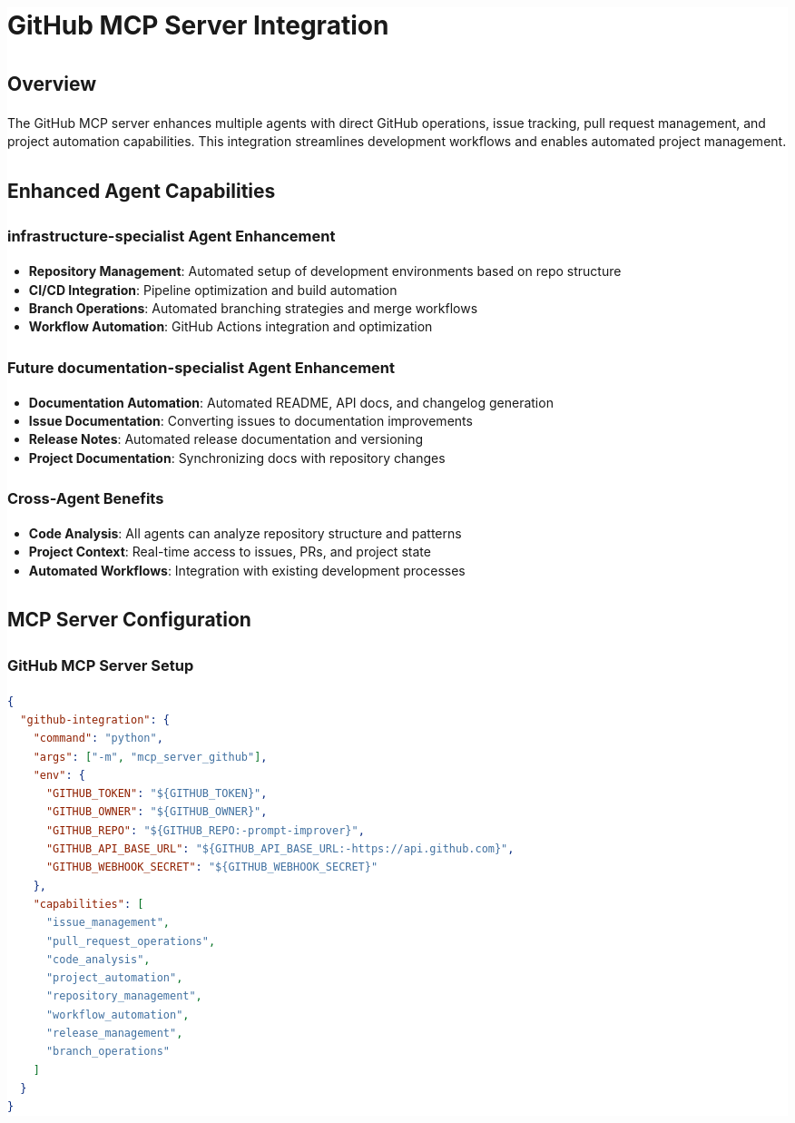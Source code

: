 # GitHub MCP Server Integration

## Overview

The GitHub MCP server enhances multiple agents with direct GitHub operations, issue tracking, pull request management, and project automation capabilities. This integration streamlines development workflows and enables automated project management.

## Enhanced Agent Capabilities

### infrastructure-specialist Agent Enhancement
- **Repository Management**: Automated setup of development environments based on repo structure
- **CI/CD Integration**: Pipeline optimization and build automation
- **Branch Operations**: Automated branching strategies and merge workflows
- **Workflow Automation**: GitHub Actions integration and optimization

### Future documentation-specialist Agent Enhancement
- **Documentation Automation**: Automated README, API docs, and changelog generation
- **Issue Documentation**: Converting issues to documentation improvements
- **Release Notes**: Automated release documentation and versioning
- **Project Documentation**: Synchronizing docs with repository changes

### Cross-Agent Benefits
- **Code Analysis**: All agents can analyze repository structure and patterns
- **Project Context**: Real-time access to issues, PRs, and project state
- **Automated Workflows**: Integration with existing development processes

## MCP Server Configuration

### GitHub MCP Server Setup
```json
{
  "github-integration": {
    "command": "python",
    "args": ["-m", "mcp_server_github"],
    "env": {
      "GITHUB_TOKEN": "${GITHUB_TOKEN}",
      "GITHUB_OWNER": "${GITHUB_OWNER}",
      "GITHUB_REPO": "${GITHUB_REPO:-prompt-improver}",
      "GITHUB_API_BASE_URL": "${GITHUB_API_BASE_URL:-https://api.github.com}",
      "GITHUB_WEBHOOK_SECRET": "${GITHUB_WEBHOOK_SECRET}"
    },
    "capabilities": [
      "issue_management",
      "pull_request_operations", 
      "code_analysis",
      "project_automation",
      "repository_management",
      "workflow_automation",
      "release_management",
      "branch_operations"
    ]
  }
}
```
